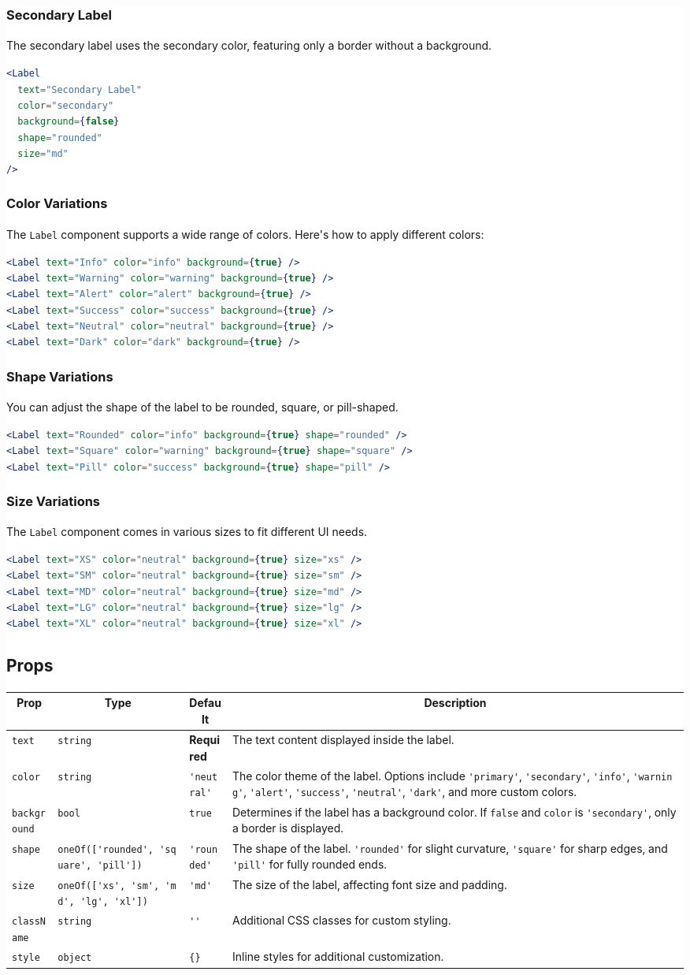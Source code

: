 ### Secondary Label

The secondary label uses the secondary color, featuring only a border without a background.

```jsx
<Label
  text="Secondary Label"
  color="secondary"
  background={false}
  shape="rounded"
  size="md"
/>
```

### Color Variations

The `Label` component supports a wide range of colors. Here's how to apply different colors:

```jsx
<Label text="Info" color="info" background={true} />
<Label text="Warning" color="warning" background={true} />
<Label text="Alert" color="alert" background={true} />
<Label text="Success" color="success" background={true} />
<Label text="Neutral" color="neutral" background={true} />
<Label text="Dark" color="dark" background={true} />
```

### Shape Variations

You can adjust the shape of the label to be rounded, square, or pill-shaped.

```jsx
<Label text="Rounded" color="info" background={true} shape="rounded" />
<Label text="Square" color="warning" background={true} shape="square" />
<Label text="Pill" color="success" background={true} shape="pill" />
```

### Size Variations

The `Label` component comes in various sizes to fit different UI needs.

```jsx
<Label text="XS" color="neutral" background={true} size="xs" />
<Label text="SM" color="neutral" background={true} size="sm" />
<Label text="MD" color="neutral" background={true} size="md" />
<Label text="LG" color="neutral" background={true} size="lg" />
<Label text="XL" color="neutral" background={true} size="xl" />
```

## Props

| Prop         | Type                                    | Default      | Description                                                  |
| ------------ | --------------------------------------- | ------------ | ------------------------------------------------------------ |
| `text`       | `string`                                | **Required** | The text content displayed inside the label.                 |
| `color`      | `string`                                | `'neutral'`  | The color theme of the label. Options include `'primary'`, `'secondary'`, `'info'`, `'warning'`, `'alert'`, `'success'`, `'neutral'`, `'dark'`, and more custom colors. |
| `background` | `bool`                                  | `true`       | Determines if the label has a background color. If `false` and `color` is `'secondary'`, only a border is displayed. |
| `shape`      | `oneOf(['rounded', 'square', 'pill'])`  | `'rounded'`  | The shape of the label. `'rounded'` for slight curvature, `'square'` for sharp edges, and `'pill'` for fully rounded ends. |
| `size`       | `oneOf(['xs', 'sm', 'md', 'lg', 'xl'])` | `'md'`       | The size of the label, affecting font size and padding.      |
| `className`  | `string`                                | `''`         | Additional CSS classes for custom styling.                   |
| `style`      | `object`                                | `{}`         | Inline styles for additional customization.                  |
